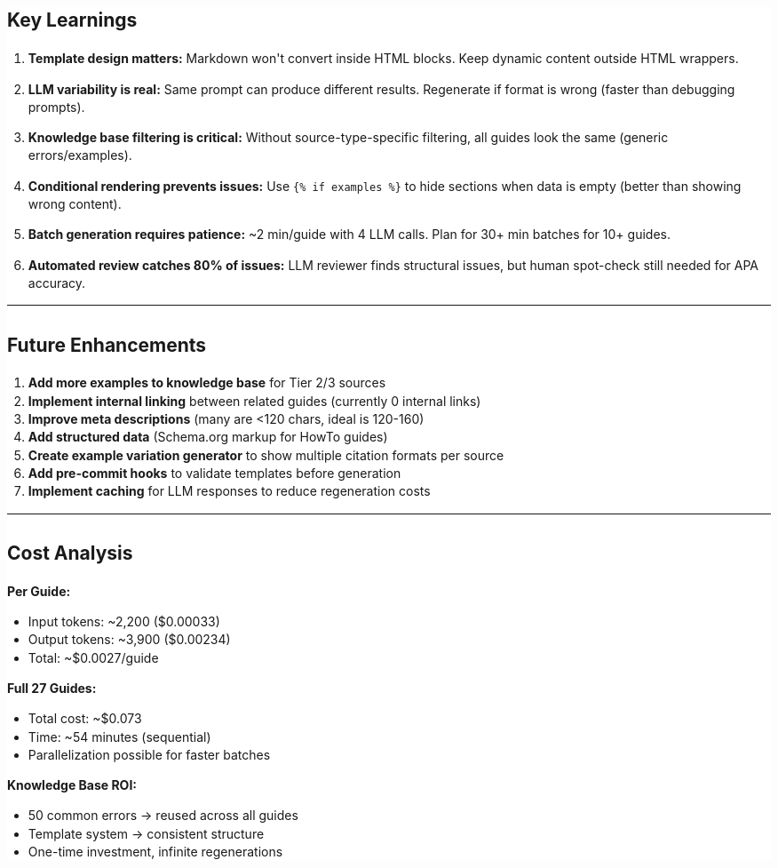 ## Key Learnings

1. **Template design matters:** Markdown won't convert inside HTML blocks. Keep dynamic content outside HTML wrappers.

2. **LLM variability is real:** Same prompt can produce different results. Regenerate if format is wrong (faster than debugging prompts).

3. **Knowledge base filtering is critical:** Without source-type-specific filtering, all guides look the same (generic errors/examples).

4. **Conditional rendering prevents issues:** Use `{% if examples %}` to hide sections when data is empty (better than showing wrong content).

5. **Batch generation requires patience:** ~2 min/guide with 4 LLM calls. Plan for 30+ min batches for 10+ guides.

6. **Automated review catches 80% of issues:** LLM reviewer finds structural issues, but human spot-check still needed for APA accuracy.

---

## Future Enhancements

1. **Add more examples to knowledge base** for Tier 2/3 sources
2. **Implement internal linking** between related guides (currently 0 internal links)
3. **Improve meta descriptions** (many are <120 chars, ideal is 120-160)
4. **Add structured data** (Schema.org markup for HowTo guides)
5. **Create example variation generator** to show multiple citation formats per source
6. **Add pre-commit hooks** to validate templates before generation
7. **Implement caching** for LLM responses to reduce regeneration costs

---

## Cost Analysis

**Per Guide:**
- Input tokens: ~2,200 ($0.00033)
- Output tokens: ~3,900 ($0.00234)
- Total: ~$0.0027/guide

**Full 27 Guides:**
- Total cost: ~$0.073
- Time: ~54 minutes (sequential)
- Parallelization possible for faster batches

**Knowledge Base ROI:**
- 50 common errors → reused across all guides
- Template system → consistent structure
- One-time investment, infinite regenerations
